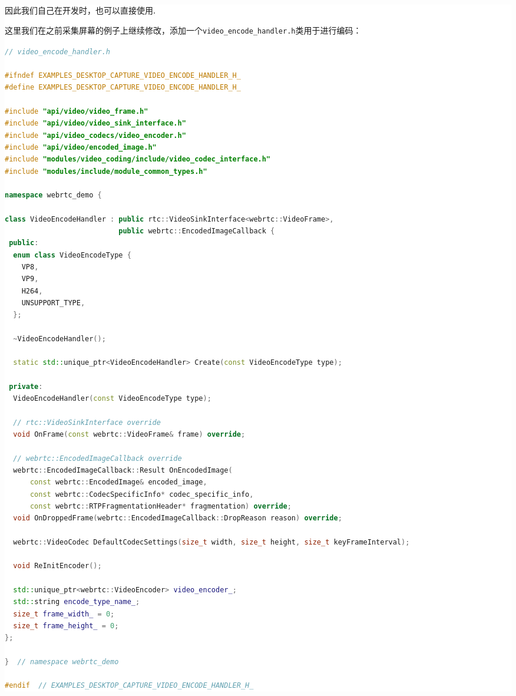 因此我们自己在开发时，也可以直接使用.

这里我们在之前采集屏幕的例子上继续修改，添加一个`video_encode_handler.h`类用于进行编码：

```C++
// video_encode_handler.h

#ifndef EXAMPLES_DESKTOP_CAPTURE_VIDEO_ENCODE_HANDLER_H_
#define EXAMPLES_DESKTOP_CAPTURE_VIDEO_ENCODE_HANDLER_H_

#include "api/video/video_frame.h"
#include "api/video/video_sink_interface.h"
#include "api/video_codecs/video_encoder.h"
#include "api/video/encoded_image.h"
#include "modules/video_coding/include/video_codec_interface.h"
#include "modules/include/module_common_types.h"

namespace webrtc_demo {

class VideoEncodeHandler : public rtc::VideoSinkInterface<webrtc::VideoFrame>,
                           public webrtc::EncodedImageCallback {
 public:
  enum class VideoEncodeType {
    VP8,
    VP9,
    H264,
    UNSUPPORT_TYPE,
  };

  ~VideoEncodeHandler();

  static std::unique_ptr<VideoEncodeHandler> Create(const VideoEncodeType type);

 private:
  VideoEncodeHandler(const VideoEncodeType type);

  // rtc::VideoSinkInterface override
  void OnFrame(const webrtc::VideoFrame& frame) override;

  // webrtc::EncodedImageCallback override
  webrtc::EncodedImageCallback::Result OnEncodedImage(
      const webrtc::EncodedImage& encoded_image,
      const webrtc::CodecSpecificInfo* codec_specific_info,
      const webrtc::RTPFragmentationHeader* fragmentation) override;
  void OnDroppedFrame(webrtc::EncodedImageCallback::DropReason reason) override;

  webrtc::VideoCodec DefaultCodecSettings(size_t width, size_t height, size_t keyFrameInterval);

  void ReInitEncoder();

  std::unique_ptr<webrtc::VideoEncoder> video_encoder_;
  std::string encode_type_name_;
  size_t frame_width_ = 0;
  size_t frame_height_ = 0;
};

}  // namespace webrtc_demo

#endif  // EXAMPLES_DESKTOP_CAPTURE_VIDEO_ENCODE_HANDLER_H_
```
